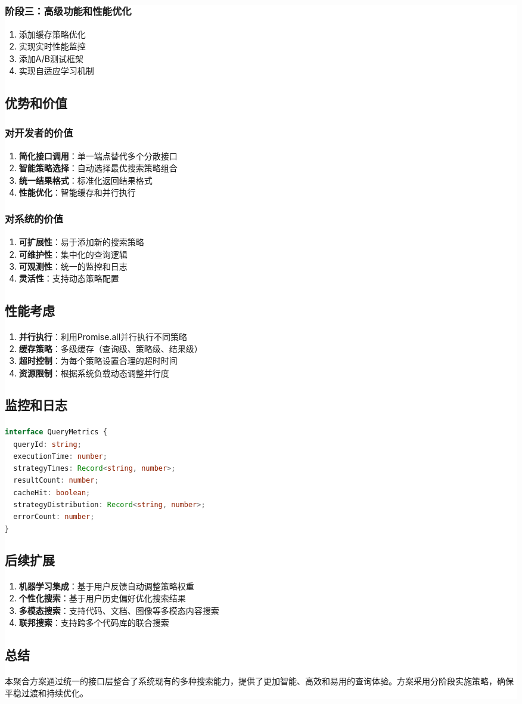 ### 阶段三：高级功能和性能优化
1. 添加缓存策略优化
2. 实现实时性能监控
3. 添加A/B测试框架
4. 实现自适应学习机制

## 优势和价值

### 对开发者的价值
1. **简化接口调用**：单一端点替代多个分散接口
2. **智能策略选择**：自动选择最优搜索策略组合
3. **统一结果格式**：标准化返回结果格式
4. **性能优化**：智能缓存和并行执行

### 对系统的价值
1. **可扩展性**：易于添加新的搜索策略
2. **可维护性**：集中化的查询逻辑
3. **可观测性**：统一的监控和日志
4. **灵活性**：支持动态策略配置

## 性能考虑

1. **并行执行**：利用Promise.all并行执行不同策略
2. **缓存策略**：多级缓存（查询级、策略级、结果级）
3. **超时控制**：为每个策略设置合理的超时时间
4. **资源限制**：根据系统负载动态调整并行度

## 监控和日志

```typescript
interface QueryMetrics {
  queryId: string;
  executionTime: number;
  strategyTimes: Record<string, number>;
  resultCount: number;
  cacheHit: boolean;
  strategyDistribution: Record<string, number>;
  errorCount: number;
}
```

## 后续扩展

1. **机器学习集成**：基于用户反馈自动调整策略权重
2. **个性化搜索**：基于用户历史偏好优化搜索结果
3. **多模态搜索**：支持代码、文档、图像等多模态内容搜索
4. **联邦搜索**：支持跨多个代码库的联合搜索

## 总结

本聚合方案通过统一的接口层整合了系统现有的多种搜索能力，提供了更加智能、高效和易用的查询体验。方案采用分阶段实施策略，确保平稳过渡和持续优化。